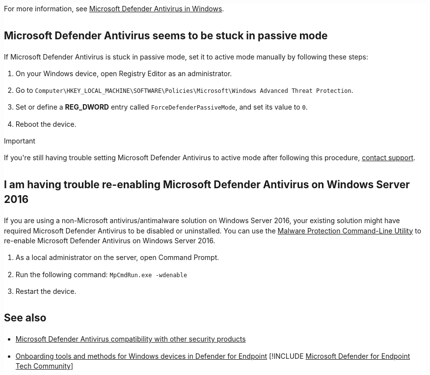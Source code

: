 For more information, see [Microsoft Defender Antivirus in Windows](microsoft-defender-antivirus-windows.md).

## Microsoft Defender Antivirus seems to be stuck in passive mode

If Microsoft Defender Antivirus is stuck in passive mode, set it to active mode manually by following these steps:

1. On your Windows device, open Registry Editor as an administrator.

2. Go to `Computer\HKEY_LOCAL_MACHINE\SOFTWARE\Policies\Microsoft\Windows Advanced Threat Protection`.

3. Set or define a **REG_DWORD** entry called `ForceDefenderPassiveMode`, and set its value to `0`.

4. Reboot the device.

> [!IMPORTANT]
> If you're still having trouble setting Microsoft Defender Antivirus to active mode after following this procedure, [contact support](../../admin/get-help-support.md).

## I am having trouble re-enabling Microsoft Defender Antivirus on Windows Server 2016

If you are using a non-Microsoft antivirus/antimalware solution on Windows Server 2016, your existing solution might have required Microsoft Defender Antivirus to be disabled or uninstalled. You can use the [Malware Protection Command-Line Utility](command-line-arguments-microsoft-defender-antivirus.md) to re-enable Microsoft Defender Antivirus on Windows Server 2016.

1. As a local administrator on the server, open Command Prompt.

2. Run the following command: `MpCmdRun.exe -wdenable`

3. Restart the device.

## See also

- [Microsoft Defender Antivirus compatibility with other security products](microsoft-defender-antivirus-compatibility.md)

- [Onboarding tools and methods for Windows devices in Defender for Endpoint](configure-endpoints.md)
[!INCLUDE [Microsoft Defender for Endpoint Tech Community](../includes/defender-mde-techcommunity.md)]
